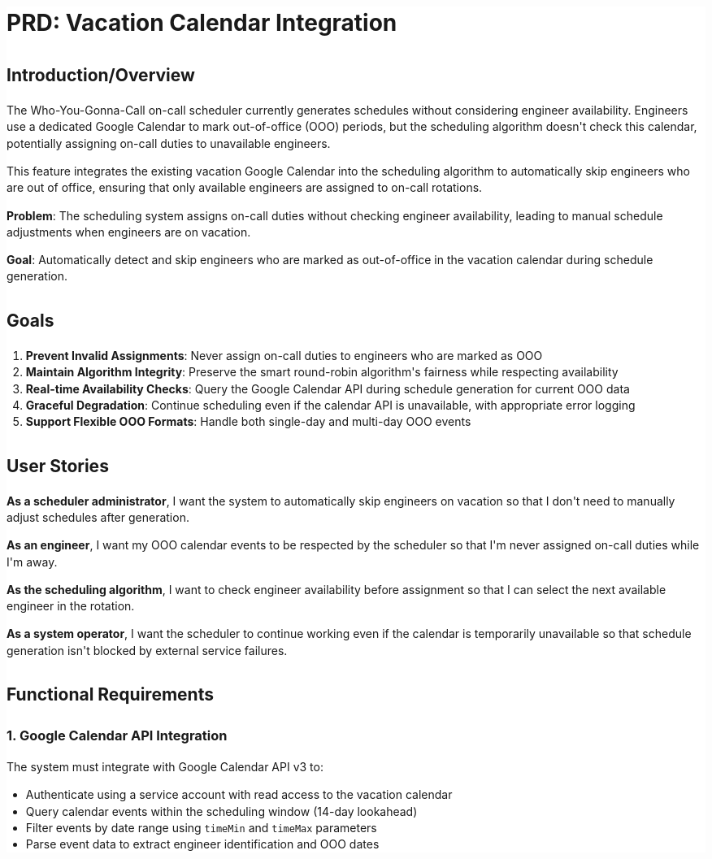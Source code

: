 # PRD: Vacation Calendar Integration

## Introduction/Overview

The Who-You-Gonna-Call on-call scheduler currently generates schedules without considering engineer availability. Engineers use a dedicated Google Calendar to mark out-of-office (OOO) periods, but the scheduling algorithm doesn't check this calendar, potentially assigning on-call duties to unavailable engineers.

This feature integrates the existing vacation Google Calendar into the scheduling algorithm to automatically skip engineers who are out of office, ensuring that only available engineers are assigned to on-call rotations.

**Problem**: The scheduling system assigns on-call duties without checking engineer availability, leading to manual schedule adjustments when engineers are on vacation.

**Goal**: Automatically detect and skip engineers who are marked as out-of-office in the vacation calendar during schedule generation.

## Goals

1. **Prevent Invalid Assignments**: Never assign on-call duties to engineers who are marked as OOO
2. **Maintain Algorithm Integrity**: Preserve the smart round-robin algorithm's fairness while respecting availability
3. **Real-time Availability Checks**: Query the Google Calendar API during schedule generation for current OOO data
4. **Graceful Degradation**: Continue scheduling even if the calendar API is unavailable, with appropriate error logging
5. **Support Flexible OOO Formats**: Handle both single-day and multi-day OOO events

## User Stories

**As a scheduler administrator**, I want the system to automatically skip engineers on vacation so that I don't need to manually adjust schedules after generation.

**As an engineer**, I want my OOO calendar events to be respected by the scheduler so that I'm never assigned on-call duties while I'm away.

**As the scheduling algorithm**, I want to check engineer availability before assignment so that I can select the next available engineer in the rotation.

**As a system operator**, I want the scheduler to continue working even if the calendar is temporarily unavailable so that schedule generation isn't blocked by external service failures.

## Functional Requirements

### 1. Google Calendar API Integration

The system must integrate with Google Calendar API v3 to:

- Authenticate using a service account with read access to the vacation calendar
- Query calendar events within the scheduling window (14-day lookahead)
- Filter events by date range using `timeMin` and `timeMax` parameters
- Parse event data to extract engineer identification and OOO dates

